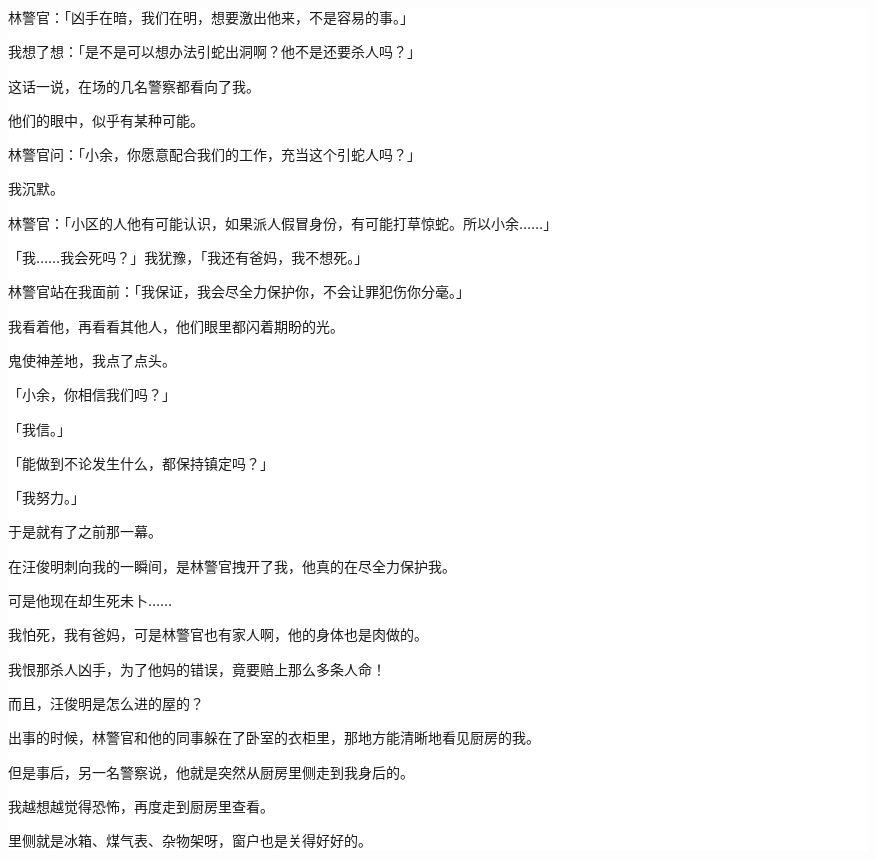 林警官：「凶手在暗，我们在明，想要激出他来，不是容易的事。」


我想了想：「是不是可以想办法引蛇出洞啊？他不是还要杀人吗？」


这话一说，在场的几名警察都看向了我。


他们的眼中，似乎有某种可能。


林警官问：「小余，你愿意配合我们的工作，充当这个引蛇人吗？」


我沉默。


林警官：「小区的人他有可能认识，如果派人假冒身份，有可能打草惊蛇。所以小余……」


「我……我会死吗？」我犹豫，「我还有爸妈，我不想死。」


林警官站在我面前：「我保证，我会尽全力保护你，不会让罪犯伤你分毫。」


我看着他，再看看其他人，他们眼里都闪着期盼的光。


鬼使神差地，我点了点头。


「小余，你相信我们吗？」


「我信。」


「能做到不论发生什么，都保持镇定吗？」


「我努力。」


于是就有了之前那一幕。


在汪俊明刺向我的一瞬间，是林警官拽开了我，他真的在尽全力保护我。


可是他现在却生死未卜……


我怕死，我有爸妈，可是林警官也有家人啊，他的身体也是肉做的。


我恨那杀人凶手，为了他妈的错误，竟要赔上那么多条人命！


而且，汪俊明是怎么进的屋的？


出事的时候，林警官和他的同事躲在了卧室的衣柜里，那地方能清晰地看见厨房的我。


但是事后，另一名警察说，他就是突然从厨房里侧走到我身后的。


我越想越觉得恐怖，再度走到厨房里查看。


里侧就是冰箱、煤气表、杂物架呀，窗户也是关得好好的。
